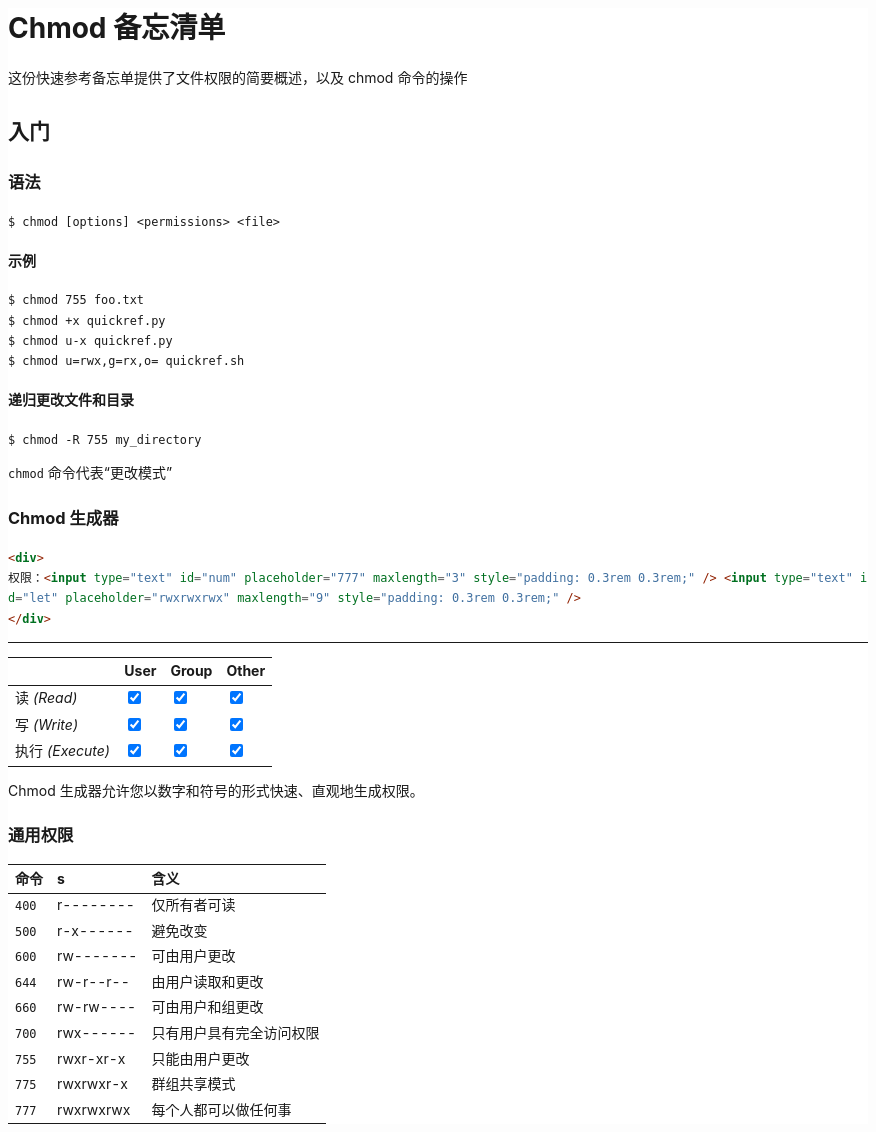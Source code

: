 Chmod 备忘清单
===

这份快速参考备忘单提供了文件权限的简要概述，以及 chmod 命令的操作

入门
--------

### 语法

```shell
$ chmod [options] <permissions> <file> 
```

#### 示例

```shell
$ chmod 755 foo.txt
$ chmod +x quickref.py
$ chmod u-x quickref.py
$ chmod u=rwx,g=rx,o= quickref.sh
```

#### 递归更改文件和目录

```shell
$ chmod -R 755 my_directory
```

`chmod` 命令代表“更改模式”

### Chmod 生成器

```html preview
<div>
权限：<input type="text" id="num" placeholder="777" maxlength="3" style="padding: 0.3rem 0.3rem;" /> <input type="text" id="let" placeholder="rwxrwxrwx" maxlength="9" style="padding: 0.3rem 0.3rem;" />
</div>
```

---

&nbsp; | User | Group | Other
:- | :- | :- | :-
读 _(Read)_ | <input checked id="1" type="checkbox"></input> | <input checked id="4" type="checkbox"></input> | <input checked id="7" type="checkbox"></input>
写 _(Write)_ | <input checked id="2" type="checkbox"></input> | <input checked id="5" type="checkbox"></input> | <input checked id="8" type="checkbox"></input>
执行 _(Execute)_ | <input checked id="3" type="checkbox"></input> | <input checked id="6" type="checkbox"></input> | <input checked id="9" type="checkbox"></input>


Chmod 生成器允许您以数字和符号的形式快速、直观地生成权限。

### 通用权限

命令 | s | 含义
:-|:-|:-
`400`   | r-------- | 仅所有者可读
`500`   | r-x------ | 避免改变
`600`   | rw------- | 可由用户更改
`644`   | rw-r--r-- | 由用户读取和更改
`660`   | rw-rw---- | 可由用户和组更改
`700`   | rwx------ | 只有用户具有完全访问权限
`755`   | rwxr-xr-x | 只能由用户更改
`775`   | rwxrwxr-x | 群组共享模式
`777`   | rwxrwxrwx | 每个人都可以做任何事
